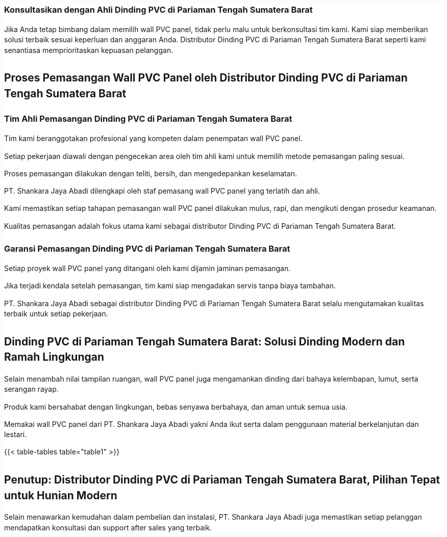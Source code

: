 ### Konsultasikan dengan Ahli Dinding PVC di Pariaman Tengah Sumatera Barat

Jika Anda tetap bimbang dalam memilih wall PVC panel, tidak perlu malu untuk berkonsultasi tim kami. Kami siap memberikan solusi terbaik sesuai keperluan dan anggaran Anda. Distributor Dinding PVC di Pariaman Tengah Sumatera Barat seperti kami senantiasa memprioritaskan kepuasan pelanggan.

## Proses Pemasangan Wall PVC Panel oleh Distributor Dinding PVC di Pariaman Tengah Sumatera Barat

### Tim Ahli Pemasangan Dinding PVC di Pariaman Tengah Sumatera Barat

Tim kami beranggotakan profesional yang kompeten dalam penempatan wall PVC panel.

Setiap pekerjaan diawali dengan pengecekan area oleh tim ahli kami untuk memilih metode pemasangan paling sesuai.

Proses pemasangan dilakukan dengan teliti, bersih, dan mengedepankan keselamatan.

PT. Shankara Jaya Abadi dilengkapi oleh staf pemasang wall PVC panel yang terlatih dan ahli.

Kami memastikan setiap tahapan pemasangan wall PVC panel dilakukan mulus, rapi, dan mengikuti dengan prosedur keamanan.

Kualitas pemasangan adalah fokus utama kami sebagai distributor Dinding PVC di Pariaman Tengah Sumatera Barat.

### Garansi Pemasangan Dinding PVC di Pariaman Tengah Sumatera Barat

Setiap proyek wall PVC panel yang ditangani oleh kami dijamin jaminan pemasangan.

Jika terjadi kendala setelah pemasangan, tim kami siap mengadakan servis tanpa biaya tambahan.

PT. Shankara Jaya Abadi sebagai distributor Dinding PVC di Pariaman Tengah Sumatera Barat selalu mengutamakan kualitas terbaik untuk setiap pekerjaan.

## Dinding PVC di Pariaman Tengah Sumatera Barat: Solusi Dinding Modern dan Ramah Lingkungan

Selain menambah nilai tampilan ruangan, wall PVC panel juga mengamankan dinding dari bahaya kelembapan, lumut, serta serangan rayap.

Produk kami bersahabat dengan lingkungan, bebas senyawa berbahaya, dan aman untuk semua usia.

Memakai wall PVC panel dari PT. Shankara Jaya Abadi yakni Anda ikut serta dalam penggunaan material berkelanjutan dan lestari.

{{< table-tables table="table1" >}}

## Penutup: Distributor Dinding PVC di Pariaman Tengah Sumatera Barat, Pilihan Tepat untuk Hunian Modern

Selain menawarkan kemudahan dalam pembelian dan instalasi, PT. Shankara Jaya Abadi juga memastikan setiap pelanggan mendapatkan konsultasi dan support after sales yang terbaik.
